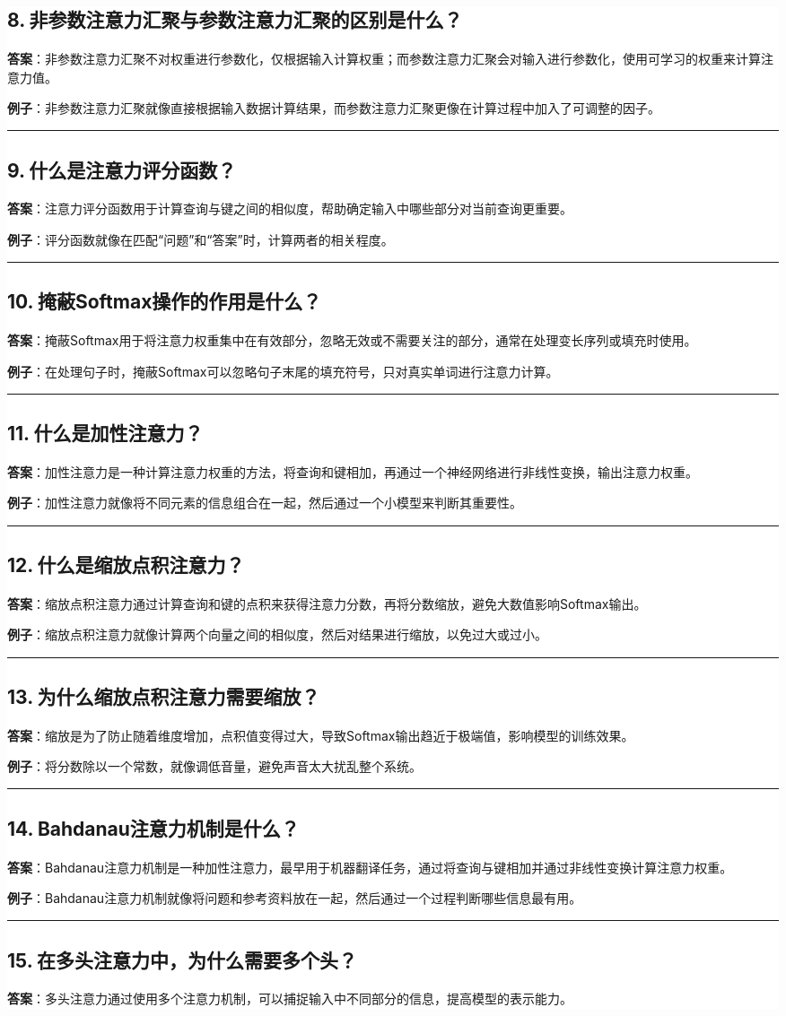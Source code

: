 ## 8. 非参数注意力汇聚与参数注意力汇聚的区别是什么？
**答案**：非参数注意力汇聚不对权重进行参数化，仅根据输入计算权重；而参数注意力汇聚会对输入进行参数化，使用可学习的权重来计算注意力值。

**例子**：非参数注意力汇聚就像直接根据输入数据计算结果，而参数注意力汇聚更像在计算过程中加入了可调整的因子。

---

## 9. 什么是注意力评分函数？
**答案**：注意力评分函数用于计算查询与键之间的相似度，帮助确定输入中哪些部分对当前查询更重要。

**例子**：评分函数就像在匹配“问题”和“答案”时，计算两者的相关程度。

---

## 10. 掩蔽Softmax操作的作用是什么？
**答案**：掩蔽Softmax用于将注意力权重集中在有效部分，忽略无效或不需要关注的部分，通常在处理变长序列或填充时使用。

**例子**：在处理句子时，掩蔽Softmax可以忽略句子末尾的填充符号<pad>，只对真实单词进行注意力计算。

---

## 11. 什么是加性注意力？
**答案**：加性注意力是一种计算注意力权重的方法，将查询和键相加，再通过一个神经网络进行非线性变换，输出注意力权重。

**例子**：加性注意力就像将不同元素的信息组合在一起，然后通过一个小模型来判断其重要性。

---

## 12. 什么是缩放点积注意力？
**答案**：缩放点积注意力通过计算查询和键的点积来获得注意力分数，再将分数缩放，避免大数值影响Softmax输出。

**例子**：缩放点积注意力就像计算两个向量之间的相似度，然后对结果进行缩放，以免过大或过小。

---

## 13. 为什么缩放点积注意力需要缩放？
**答案**：缩放是为了防止随着维度增加，点积值变得过大，导致Softmax输出趋近于极端值，影响模型的训练效果。

**例子**：将分数除以一个常数，就像调低音量，避免声音太大扰乱整个系统。

---

## 14. Bahdanau注意力机制是什么？
**答案**：Bahdanau注意力机制是一种加性注意力，最早用于机器翻译任务，通过将查询与键相加并通过非线性变换计算注意力权重。

**例子**：Bahdanau注意力机制就像将问题和参考资料放在一起，然后通过一个过程判断哪些信息最有用。

---

## 15. 在多头注意力中，为什么需要多个头？
**答案**：多头注意力通过使用多个注意力机制，可以捕捉输入中不同部分的信息，提高模型的表示能力。
